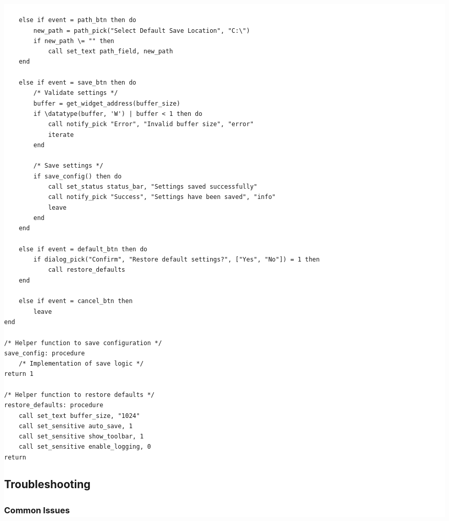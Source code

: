 ```rexx <!--guiex42.rexx-->
    
    else if event = path_btn then do
        new_path = path_pick("Select Default Save Location", "C:\")
        if new_path \= "" then
            call set_text path_field, new_path
    end
    
    else if event = save_btn then do
        /* Validate settings */
        buffer = get_widget_address(buffer_size)
        if \datatype(buffer, 'W') | buffer < 1 then do
            call notify_pick "Error", "Invalid buffer size", "error"
            iterate
        end
        
        /* Save settings */
        if save_config() then do
            call set_status status_bar, "Settings saved successfully"
            call notify_pick "Success", "Settings have been saved", "info"
            leave
        end
    end
    
    else if event = default_btn then do
        if dialog_pick("Confirm", "Restore default settings?", ["Yes", "No"]) = 1 then
            call restore_defaults
    end
    
    else if event = cancel_btn then
        leave
end

/* Helper function to save configuration */
save_config: procedure
    /* Implementation of save logic */
return 1

/* Helper function to restore defaults */
restore_defaults: procedure
    call set_text buffer_size, "1024"
    call set_sensitive auto_save, 1
    call set_sensitive show_toolbar, 1
    call set_sensitive enable_logging, 0
return
```

## Troubleshooting

### Common Issues


[^option]: \code{-DENABLE_GTK=ON}